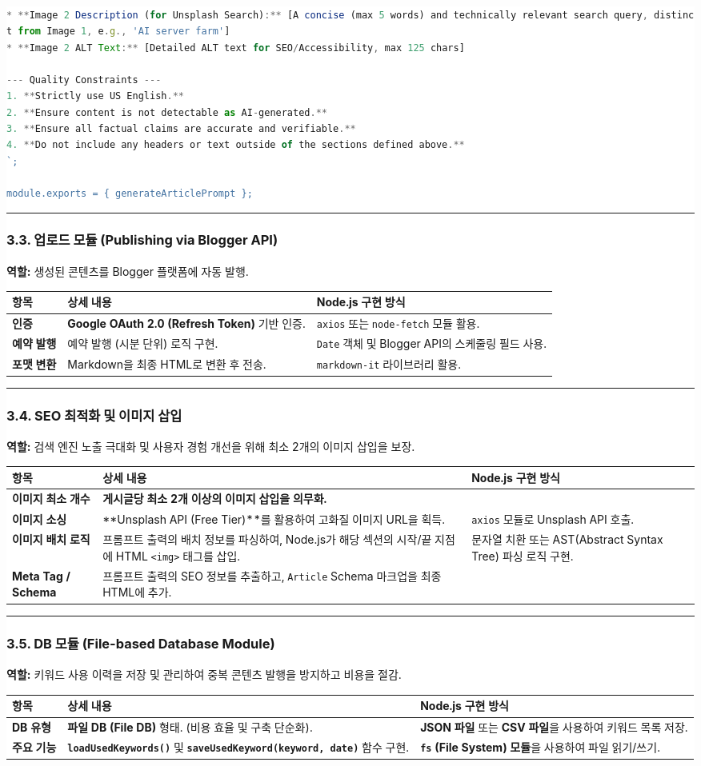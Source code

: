 ```javascript
* **Image 2 Description (for Unsplash Search):** [A concise (max 5 words) and technically relevant search query, distinct from Image 1, e.g., 'AI server farm']
* **Image 2 ALT Text:** [Detailed ALT text for SEO/Accessibility, max 125 chars]

--- Quality Constraints ---
1. **Strictly use US English.**
2. **Ensure content is not detectable as AI-generated.**
3. **Ensure all factual claims are accurate and verifiable.**
4. **Do not include any headers or text outside of the sections defined above.**
`;

module.exports = { generateArticlePrompt };
```

-----

### 3.3. 업로드 모듈 (Publishing via Blogger API)

**역할:** 생성된 콘텐츠를 Blogger 플랫폼에 자동 발행.

| 항목 | 상세 내용 | Node.js 구현 방식 |
| :--- | :--- | :--- |
| **인증** | **Google OAuth 2.0 (Refresh Token)** 기반 인증. | `axios` 또는 `node-fetch` 모듈 활용. |
| **예약 발행** | 예약 발행 (시분 단위) 로직 구현. | `Date` 객체 및 Blogger API의 스케줄링 필드 사용. |
| **포맷 변환** | Markdown을 최종 HTML로 변환 후 전송. | `markdown-it` 라이브러리 활용. |

-----

### 3.4. SEO 최적화 및 이미지 삽입

**역할:** 검색 엔진 노출 극대화 및 사용자 경험 개선을 위해 최소 2개의 이미지 삽입을 보장.

| 항목 | 상세 내용 | Node.js 구현 방식 |
| :--- | :--- | :--- |
| **이미지 최소 개수** | **게시글당 최소 2개 이상의 이미지 삽입을 의무화.** |
| **이미지 소싱** | \*\*Unsplash API (Free Tier)\*\*를 활용하여 고화질 이미지 URL을 획득. | `axios` 모듈로 Unsplash API 호출. |
| **이미지 배치 로직** | 프롬프트 출력의 배치 정보를 파싱하여, Node.js가 해당 섹션의 시작/끝 지점에 HTML `<img>` 태그를 삽입. | 문자열 치환 또는 AST(Abstract Syntax Tree) 파싱 로직 구현. |
| **Meta Tag / Schema** | 프롬프트 출력의 SEO 정보를 추출하고, `Article` Schema 마크업을 최종 HTML에 추가. |

-----

### 3.5. DB 모듈 (File-based Database Module)

**역할:** 키워드 사용 이력을 저장 및 관리하여 중복 콘텐츠 발행을 방지하고 비용을 절감.

| 항목 | 상세 내용 | Node.js 구현 방식 |
| :--- | :--- | :--- |
| **DB 유형** | **파일 DB (File DB)** 형태. (비용 효율 및 구축 단순화). | **JSON 파일** 또는 **CSV 파일**을 사용하여 키워드 목록 저장. |
| **주요 기능** | **`loadUsedKeywords()`** 및 **`saveUsedKeyword(keyword, date)`** 함수 구현. | **`fs` (File System) 모듈**을 사용하여 파일 읽기/쓰기. |

